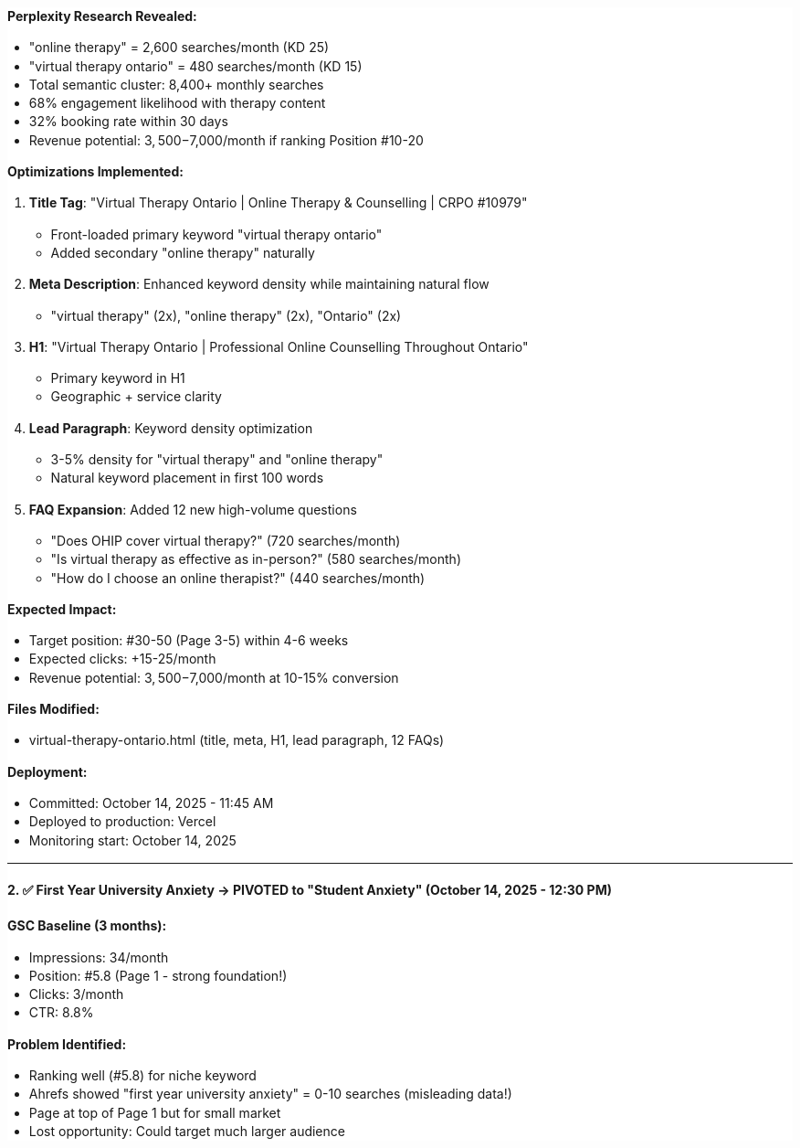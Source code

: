 **Perplexity Research Revealed:**
- "online therapy" = 2,600 searches/month (KD 25)
- "virtual therapy ontario" = 480 searches/month (KD 15)
- Total semantic cluster: 8,400+ monthly searches
- 68% engagement likelihood with therapy content
- 32% booking rate within 30 days
- Revenue potential: $3,500-$7,000/month if ranking Position #10-20

**Optimizations Implemented:**
1. **Title Tag**: "Virtual Therapy Ontario | Online Therapy & Counselling | CRPO #10979"
   - Front-loaded primary keyword "virtual therapy ontario"
   - Added secondary "online therapy" naturally

2. **Meta Description**: Enhanced keyword density while maintaining natural flow
   - "virtual therapy" (2x), "online therapy" (2x), "Ontario" (2x)

3. **H1**: "Virtual Therapy Ontario | Professional Online Counselling Throughout Ontario"
   - Primary keyword in H1
   - Geographic + service clarity

4. **Lead Paragraph**: Keyword density optimization
   - 3-5% density for "virtual therapy" and "online therapy"
   - Natural keyword placement in first 100 words

5. **FAQ Expansion**: Added 12 new high-volume questions
   - "Does OHIP cover virtual therapy?" (720 searches/month)
   - "Is virtual therapy as effective as in-person?" (580 searches/month)
   - "How do I choose an online therapist?" (440 searches/month)

**Expected Impact:**
- Target position: #30-50 (Page 3-5) within 4-6 weeks
- Expected clicks: +15-25/month
- Revenue potential: $3,500-$7,000/month at 10-15% conversion

**Files Modified:**
- virtual-therapy-ontario.html (title, meta, H1, lead paragraph, 12 FAQs)

**Deployment:**
- Committed: October 14, 2025 - 11:45 AM
- Deployed to production: Vercel
- Monitoring start: October 14, 2025

---

#### 2. ✅ First Year University Anxiety → PIVOTED to "Student Anxiety" (October 14, 2025 - 12:30 PM)

**GSC Baseline (3 months):**
- Impressions: 34/month
- Position: #5.8 (Page 1 - strong foundation!)
- Clicks: 3/month
- CTR: 8.8%

**Problem Identified:**
- Ranking well (#5.8) for niche keyword
- Ahrefs showed "first year university anxiety" = 0-10 searches (misleading data!)
- Page at top of Page 1 but for small market
- Lost opportunity: Could target much larger audience
